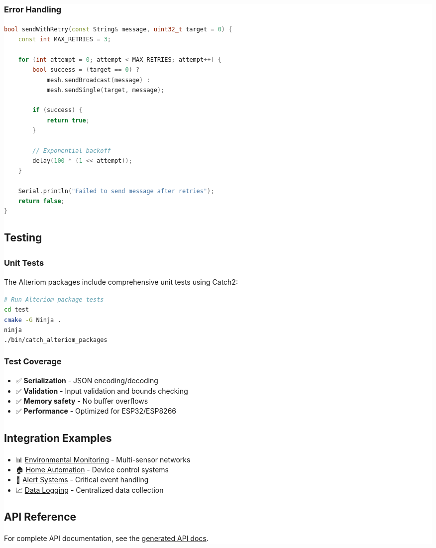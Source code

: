 ### Error Handling

```cpp title="error_handling.cpp"
bool sendWithRetry(const String& message, uint32_t target = 0) {
    const int MAX_RETRIES = 3;
    
    for (int attempt = 0; attempt < MAX_RETRIES; attempt++) {
        bool success = (target == 0) ? 
            mesh.sendBroadcast(message) : 
            mesh.sendSingle(target, message);
            
        if (success) {
            return true;
        }
        
        // Exponential backoff
        delay(100 * (1 << attempt));
    }
    
    Serial.println("Failed to send message after retries");
    return false;
}
```

## Testing

### Unit Tests

The Alteriom packages include comprehensive unit tests using Catch2:

```bash
# Run Alteriom package tests
cd test
cmake -G Ninja .
ninja
./bin/catch_alteriom_packages
```

### Test Coverage

- ✅ **Serialization** - JSON encoding/decoding
- ✅ **Validation** - Input validation and bounds checking
- ✅ **Memory safety** - No buffer overflows
- ✅ **Performance** - Optimized for ESP32/ESP8266

## Integration Examples

- 📊 [Environmental Monitoring](./sensor-networks) - Multi-sensor networks
- 🏠 [Home Automation](./home-automation) - Device control systems
- 🚨 [Alert Systems](./alert-systems) - Critical event handling
- 📈 [Data Logging](./data-logging) - Centralized data collection

## API Reference

For complete API documentation, see the [generated API docs](../api/core-api.md).